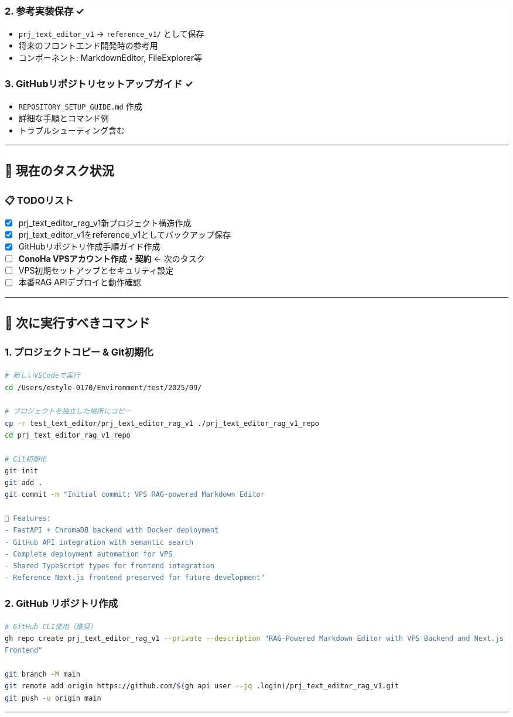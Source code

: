 ### 2. 参考実装保存 ✓
- `prj_text_editor_v1` → `reference_v1/` として保存
- 将来のフロントエンド開発時の参考用
- コンポーネント: MarkdownEditor, FileExplorer等

### 3. GitHubリポジトリセットアップガイド ✓
- `REPOSITORY_SETUP_GUIDE.md` 作成
- 詳細な手順とコマンド例
- トラブルシューティング含む

---

## 🔄 現在のタスク状況

### 📋 TODOリスト

- [x] prj_text_editor_rag_v1新プロジェクト構造作成
- [x] prj_text_editor_v1をreference_v1としてバックアップ保存
- [x] GitHubリポジトリ作成手順ガイド作成
- [ ] **ConoHa VPSアカウント作成・契約** ← 次のタスク
- [ ] VPS初期セットアップとセキュリティ設定
- [ ] 本番RAG APIデプロイと動作確認

---

## 🚀 次に実行すべきコマンド

### 1. プロジェクトコピー & Git初期化
```bash
# 新しいVSCodeで実行
cd /Users/estyle-0170/Environment/test/2025/09/

# プロジェクトを独立した場所にコピー
cp -r test_text_editor/prj_text_editor_rag_v1 ./prj_text_editor_rag_v1_repo
cd prj_text_editor_rag_v1_repo

# Git初期化
git init
git add .
git commit -m "Initial commit: VPS RAG-powered Markdown Editor

🎯 Features:
- FastAPI + ChromaDB backend with Docker deployment
- GitHub API integration with semantic search
- Complete deployment automation for VPS
- Shared TypeScript types for frontend integration
- Reference Next.js frontend preserved for future development"
```

### 2. GitHub リポジトリ作成
```bash
# GitHub CLI使用（推奨）
gh repo create prj_text_editor_rag_v1 --private --description "RAG-Powered Markdown Editor with VPS Backend and Next.js Frontend"

git branch -M main
git remote add origin https://github.com/$(gh api user --jq .login)/prj_text_editor_rag_v1.git
git push -u origin main
```

---